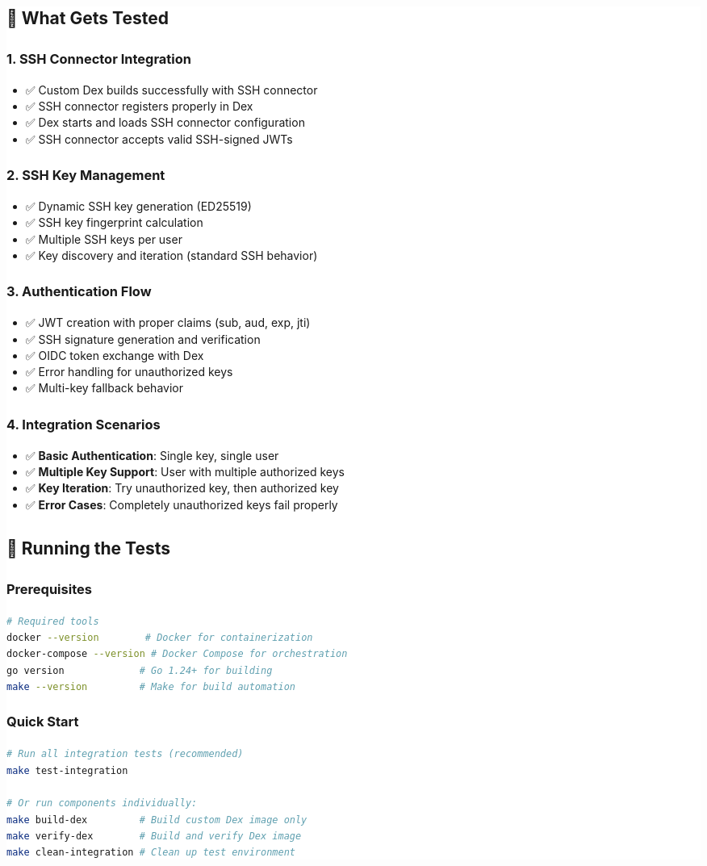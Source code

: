 ## 🧪 What Gets Tested

### 1. **SSH Connector Integration**
- ✅ Custom Dex builds successfully with SSH connector
- ✅ SSH connector registers properly in Dex
- ✅ Dex starts and loads SSH connector configuration
- ✅ SSH connector accepts valid SSH-signed JWTs

### 2. **SSH Key Management**
- ✅ Dynamic SSH key generation (ED25519)
- ✅ SSH key fingerprint calculation
- ✅ Multiple SSH keys per user
- ✅ Key discovery and iteration (standard SSH behavior)

### 3. **Authentication Flow**
- ✅ JWT creation with proper claims (sub, aud, exp, jti)
- ✅ SSH signature generation and verification
- ✅ OIDC token exchange with Dex
- ✅ Error handling for unauthorized keys
- ✅ Multi-key fallback behavior

### 4. **Integration Scenarios**
- ✅ **Basic Authentication**: Single key, single user
- ✅ **Multiple Key Support**: User with multiple authorized keys
- ✅ **Key Iteration**: Try unauthorized key, then authorized key
- ✅ **Error Cases**: Completely unauthorized keys fail properly

## 🚀 Running the Tests

### Prerequisites

```bash
# Required tools
docker --version        # Docker for containerization
docker-compose --version # Docker Compose for orchestration  
go version             # Go 1.24+ for building
make --version         # Make for build automation
```

### Quick Start

```bash
# Run all integration tests (recommended)
make test-integration

# Or run components individually:
make build-dex         # Build custom Dex image only
make verify-dex        # Build and verify Dex image  
make clean-integration # Clean up test environment
```
